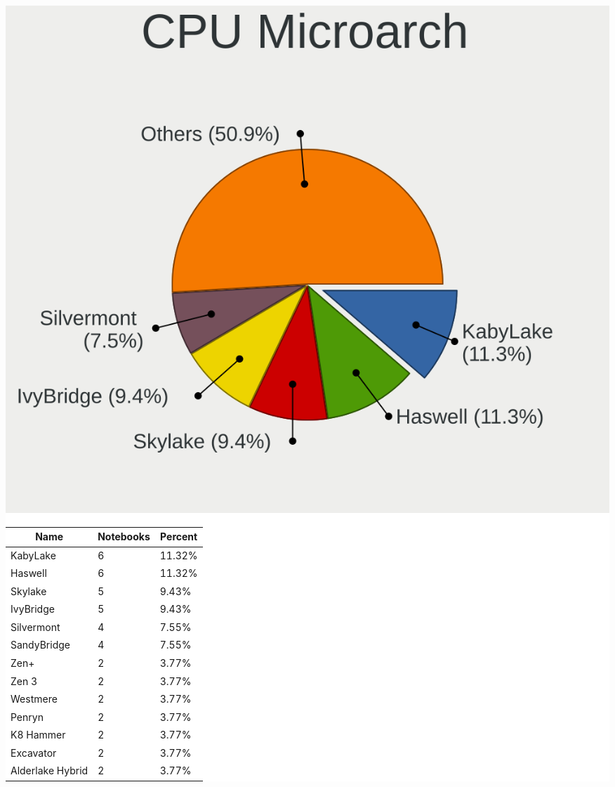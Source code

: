![CPU Microarch](./images/pie_chart/cpu_microarch.svg)


| Name             | Notebooks | Percent |
|------------------|-----------|---------|
| KabyLake         | 6         | 11.32%  |
| Haswell          | 6         | 11.32%  |
| Skylake          | 5         | 9.43%   |
| IvyBridge        | 5         | 9.43%   |
| Silvermont       | 4         | 7.55%   |
| SandyBridge      | 4         | 7.55%   |
| Zen+             | 2         | 3.77%   |
| Zen 3            | 2         | 3.77%   |
| Westmere         | 2         | 3.77%   |
| Penryn           | 2         | 3.77%   |
| K8 Hammer        | 2         | 3.77%   |
| Excavator        | 2         | 3.77%   |
| Alderlake Hybrid | 2         | 3.77%   |